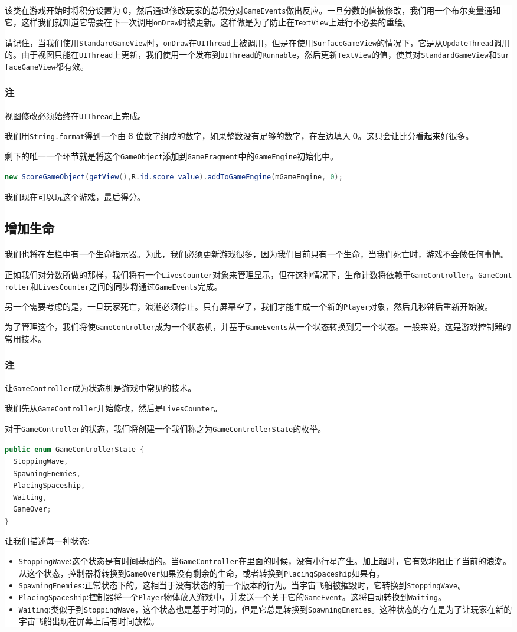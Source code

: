 该类在游戏开始时将积分设置为 0，然后通过修改玩家的总积分对`GameEvents`做出反应。一旦分数的值被修改，我们用一个布尔变量通知它，这样我们就知道它需要在下一次调用`onDraw`时被更新。这样做是为了防止在`TextView`上进行不必要的重绘。

请记住，当我们使用`StandardGameView`时，`onDraw`在`UIThread`上被调用，但是在使用`SurfaceGameView`的情况下，它是从`UpdateThread`调用的。由于视图只能在`UIThread`上更新，我们使用一个发布到`UIThread`的`Runnable`，然后更新`TextView`的值，使其对`StandardGameView`和`SurfaceGameView`都有效。

### 注

视图修改必须始终在`UIThread`上完成。

我们用`String.format`得到一个由 6 位数字组成的数字，如果整数没有足够的数字，在左边填入 0。这只会让比分看起来好很多。

剩下的唯一一个环节就是将这个`GameObject`添加到`GameFragment`中的`GameEngine`初始化中。

```java
new ScoreGameObject(getView(),R.id.score_value).addToGameEngine(mGameEngine, 0);
```

我们现在可以玩这个游戏，最后得分。

## 增加生命

我们也将在左栏中有一个生命指示器。为此，我们必须更新游戏很多，因为我们目前只有一个生命，当我们死亡时，游戏不会做任何事情。

正如我们对分数所做的那样，我们将有一个`LivesCounter`对象来管理显示，但在这种情况下，生命计数将依赖于`GameController`。`GameController`和`LivesCounter`之间的同步将通过`GameEvents`完成。

另一个需要考虑的是，一旦玩家死亡，浪潮必须停止。只有屏幕空了，我们才能生成一个新的`Player`对象，然后几秒钟后重新开始波。

为了管理这个，我们将使`GameController`成为一个状态机，并基于`GameEvents`从一个状态转换到另一个状态。一般来说，这是游戏控制器的常用技术。

### 注

让`GameController`成为状态机是游戏中常见的技术。

我们先从`GameController`开始修改，然后是`LivesCounter`。

对于`GameController`的状态，我们将创建一个我们称之为`GameControllerState`的枚举。

```java
public enum GameControllerState {
  StoppingWave,
  SpawningEnemies,
  PlacingSpaceship,
  Waiting,
  GameOver;
}
```

让我们描述每一种状态:

*   `StoppingWave`:这个状态是有时间基础的。当`GameController`在里面的时候，没有小行星产生。加上超时，它有效地阻止了当前的浪潮。从这个状态，控制器将转换到`GameOver`如果没有剩余的生命，或者转换到`PlacingSpaceship`如果有。
*   `SpawningEnemies`:正常状态下的。这相当于没有状态的前一个版本的行为。当宇宙飞船被摧毁时，它转换到`StoppingWave`。
*   `PlacingSpaceship`:控制器将一个`Player`物体放入游戏中，并发送一个关于它的`GameEvent`。这将自动转换到`Waiting`。
*   `Waiting`:类似于到`StoppingWave`，这个状态也是基于时间的，但是它总是转换到`SpawningEnemies`。这种状态的存在是为了让玩家在新的宇宙飞船出现在屏幕上后有时间放松。

